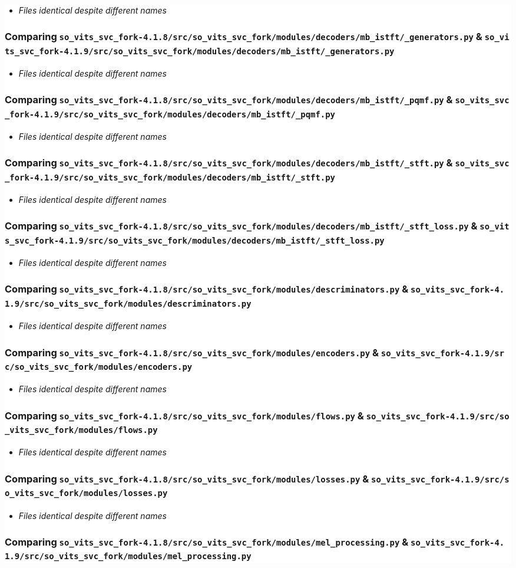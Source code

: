 * *Files identical despite different names*

### Comparing `so_vits_svc_fork-4.1.8/src/so_vits_svc_fork/modules/decoders/mb_istft/_generators.py` & `so_vits_svc_fork-4.1.9/src/so_vits_svc_fork/modules/decoders/mb_istft/_generators.py`

 * *Files identical despite different names*

### Comparing `so_vits_svc_fork-4.1.8/src/so_vits_svc_fork/modules/decoders/mb_istft/_pqmf.py` & `so_vits_svc_fork-4.1.9/src/so_vits_svc_fork/modules/decoders/mb_istft/_pqmf.py`

 * *Files identical despite different names*

### Comparing `so_vits_svc_fork-4.1.8/src/so_vits_svc_fork/modules/decoders/mb_istft/_stft.py` & `so_vits_svc_fork-4.1.9/src/so_vits_svc_fork/modules/decoders/mb_istft/_stft.py`

 * *Files identical despite different names*

### Comparing `so_vits_svc_fork-4.1.8/src/so_vits_svc_fork/modules/decoders/mb_istft/_stft_loss.py` & `so_vits_svc_fork-4.1.9/src/so_vits_svc_fork/modules/decoders/mb_istft/_stft_loss.py`

 * *Files identical despite different names*

### Comparing `so_vits_svc_fork-4.1.8/src/so_vits_svc_fork/modules/descriminators.py` & `so_vits_svc_fork-4.1.9/src/so_vits_svc_fork/modules/descriminators.py`

 * *Files identical despite different names*

### Comparing `so_vits_svc_fork-4.1.8/src/so_vits_svc_fork/modules/encoders.py` & `so_vits_svc_fork-4.1.9/src/so_vits_svc_fork/modules/encoders.py`

 * *Files identical despite different names*

### Comparing `so_vits_svc_fork-4.1.8/src/so_vits_svc_fork/modules/flows.py` & `so_vits_svc_fork-4.1.9/src/so_vits_svc_fork/modules/flows.py`

 * *Files identical despite different names*

### Comparing `so_vits_svc_fork-4.1.8/src/so_vits_svc_fork/modules/losses.py` & `so_vits_svc_fork-4.1.9/src/so_vits_svc_fork/modules/losses.py`

 * *Files identical despite different names*

### Comparing `so_vits_svc_fork-4.1.8/src/so_vits_svc_fork/modules/mel_processing.py` & `so_vits_svc_fork-4.1.9/src/so_vits_svc_fork/modules/mel_processing.py`
